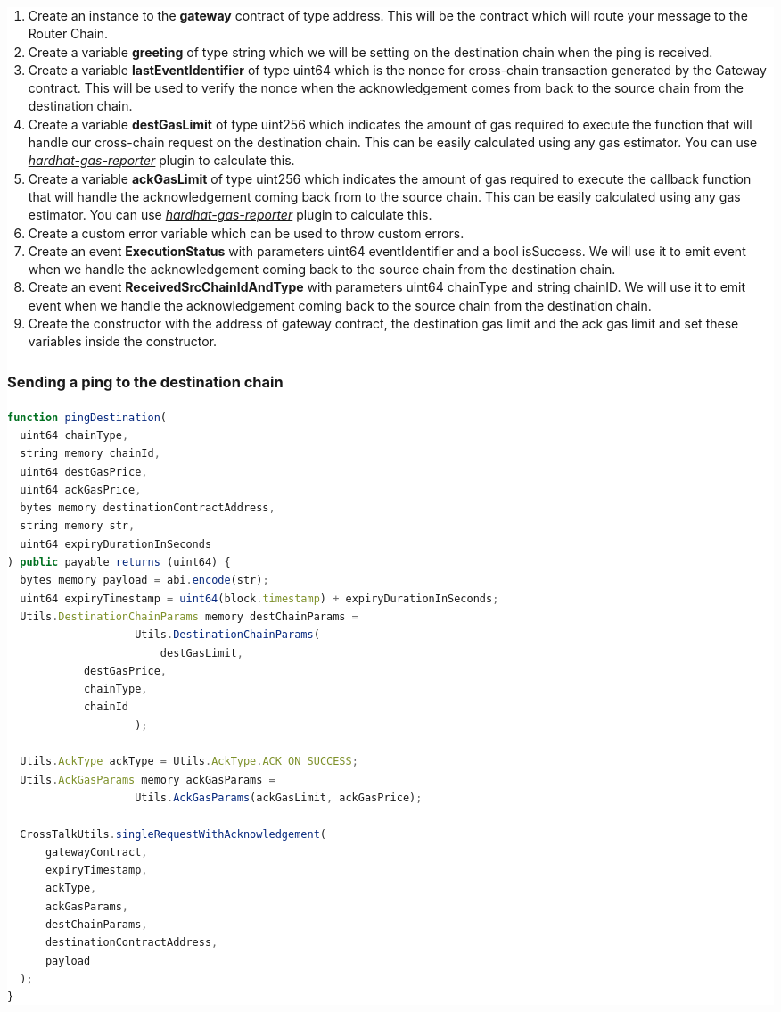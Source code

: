1. Create an instance to the **gateway** contract of type address. This will be the contract which will route your message to the Router Chain.
2. Create a variable **greeting** of type string which we will be setting on the destination chain when the ping is received.  
3. Create a variable **lastEventIdentifier** of type uint64 which is the nonce for cross-chain transaction generated by the Gateway contract. This will be used to verify the nonce when the acknowledgement comes from back to the source chain from the destination chain.
4. Create a variable **destGasLimit** of type uint256 which indicates the amount of gas required to execute the function that will handle our cross-chain request on the destination chain. This can be easily calculated using any gas estimator. You can use [*hardhat-gas-reporter*](https://www.npmjs.com/package/hardhat-gas-reporter) plugin to calculate this. 
5. Create a variable **ackGasLimit** of type uint256 which indicates the amount of gas required to execute the callback function that will handle the acknowledgement coming back from to the source chain. This can be easily calculated using any gas estimator. You can use *[hardhat-gas-reporter](https://www.npmjs.com/package/hardhat-gas-reporter)* plugin to calculate this.
6. Create a custom error variable which can be used to throw custom errors.
7. Create an event **ExecutionStatus** with parameters uint64 eventIdentifier and a bool isSuccess. We will use it to emit event when we handle the acknowledgement coming back to the source chain from the destination chain.
8. Create an event **ReceivedSrcChainIdAndType** with parameters uint64 chainType and string chainID. We will use it to emit event when we handle the acknowledgement coming back to the source chain from the destination chain.
9. Create the constructor with the address of gateway contract, the destination gas limit and the ack gas limit and set these variables inside the constructor.

### Sending a ping to the destination chain

```javascript
function pingDestination(
  uint64 chainType,
  string memory chainId,
  uint64 destGasPrice,
  uint64 ackGasPrice,
  bytes memory destinationContractAddress,
  string memory str,
  uint64 expiryDurationInSeconds
) public payable returns (uint64) {
  bytes memory payload = abi.encode(str);
  uint64 expiryTimestamp = uint64(block.timestamp) + expiryDurationInSeconds;
  Utils.DestinationChainParams memory destChainParams = 
					Utils.DestinationChainParams(
						destGasLimit, 
            destGasPrice, 
            chainType, 
            chainId
					);

  Utils.AckType ackType = Utils.AckType.ACK_ON_SUCCESS;
  Utils.AckGasParams memory ackGasParams = 
					Utils.AckGasParams(ackGasLimit, ackGasPrice);
  
  CrossTalkUtils.singleRequestWithAcknowledgement(
      gatewayContract,
      expiryTimestamp,
      ackType,
      ackGasParams,
      destChainParams,
      destinationContractAddress,
      payload
  );
}
```
